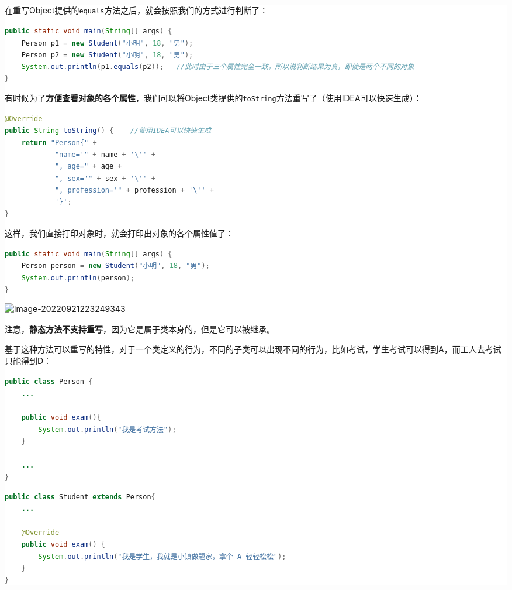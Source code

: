 在重写Object提供的`equals`方法之后，就会按照我们的方式进行判断了：

```java
public static void main(String[] args) {
    Person p1 = new Student("小明", 18, "男");
    Person p2 = new Student("小明", 18, "男");
    System.out.println(p1.equals(p2));   //此时由于三个属性完全一致，所以说判断结果为真，即使是两个不同的对象
}
```

有时候为了**方便查看对象的各个属性**，我们可以将Object类提供的`toString`方法重写了（使用IDEA可以快速生成）：

```java
@Override
public String toString() {    //使用IDEA可以快速生成
    return "Person{" +
            "name='" + name + '\'' +
            ", age=" + age +
            ", sex='" + sex + '\'' +
            ", profession='" + profession + '\'' +
            '}';
}
```

这样，我们直接打印对象时，就会打印出对象的各个属性值了：

```java
public static void main(String[] args) {
    Person person = new Student("小明", 18, "男");
    System.out.println(person);
}
```

![image-20220921223249343](https://s2.loli.net/2022/09/21/FCAnxSUjhaLuXW8.png)

注意，**静态方法不支持重写**，因为它是属于类本身的，但是它可以被继承。

基于这种方法可以重写的特性，对于一个类定义的行为，不同的子类可以出现不同的行为，比如考试，学生考试可以得到A，而工人去考试只能得到D：

```java
public class Person {
    ...

    public void exam(){
        System.out.println("我是考试方法");
    }
  
  	...
}
```

```java
public class Student extends Person{
    ...

    @Override
    public void exam() {
        System.out.println("我是学生，我就是小镇做题家，拿个 A 轻轻松松");
    }
}
```
